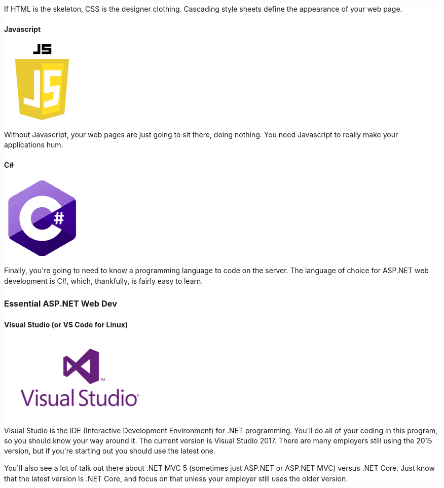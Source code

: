 If HTML is the skeleton, CSS is the designer clothing. Cascading style sheets define the appearance of your web page.

#### Javascript

![javascript logo](images/js-logo-150x150.png)

Without Javascript, your web pages are just going to sit there, doing nothing. You need Javascript to really make your applications hum.

#### C#

![C#](images/68747470733a2f2f646576656c6f7065722e6665646f726170726f6a6563742e6f72672f7374617469632f6c6f676f2f6373686172702e706e67-150x150.png)

Finally, you're going to need to know a programming language to code on the server. The language of choice for ASP.NET web development is C#, which, thankfully, is fairly easy to learn.

### Essential ASP.NET Web Dev

#### Visual Studio (or VS Code for Linux)

![visual studio logo](images/visual-studio-2013-logo-300x150.png)

Visual Studio is the IDE (Interactive Development Environment) for .NET programming. You'll do all of your coding in this program, so you should know your way around it. The current version is Visual Studio 2017. There are many employers still using the 2015 version, but if you're starting out you should use the latest one.

You'll also see a lot of talk out there about .NET MVC 5 (sometimes just ASP.NET or ASP.NET MVC) versus .NET Core. Just know that the latest version is .NET Core, and focus on that unless your employer still uses the older version.
